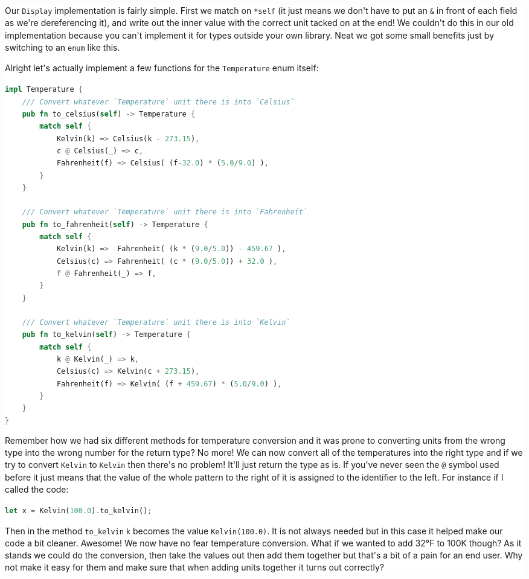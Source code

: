Our `Display` implementation is fairly simple. First we match on `*self` (it
just means we don't have to put an `&` in front of each field as we're
dereferencing it), and write out the inner value with the correct unit tacked on
at the end! We couldn't do this in our old implementation because you can't
implement it for types outside your own library. Neat we got some small benefits
just by switching to an `enum` like this.

Alright let's actually implement a few functions for the `Temperature` enum
itself:

```rust
impl Temperature {
    /// Convert whatever `Temperature` unit there is into `Celsius`
    pub fn to_celsius(self) -> Temperature {
        match self {
            Kelvin(k) => Celsius(k - 273.15),
            c @ Celsius(_) => c,
            Fahrenheit(f) => Celsius( (f-32.0) * (5.0/9.0) ),
        }
    }

    /// Convert whatever `Temperature` unit there is into `Fahrenheit`
    pub fn to_fahrenheit(self) -> Temperature {
        match self {
            Kelvin(k) =>  Fahrenheit( (k * (9.0/5.0)) - 459.67 ),
            Celsius(c) => Fahrenheit( (c * (9.0/5.0)) + 32.0 ),
            f @ Fahrenheit(_) => f,
        }
    }

    /// Convert whatever `Temperature` unit there is into `Kelvin`
    pub fn to_kelvin(self) -> Temperature {
        match self {
            k @ Kelvin(_) => k,
            Celsius(c) => Kelvin(c + 273.15),
            Fahrenheit(f) => Kelvin( (f + 459.67) * (5.0/9.0) ),
        }
    }
}
```

Remember how we had six different methods for temperature conversion and it was
prone to converting units from the wrong type into the wrong number for the
return type? No more! We can now convert all of the temperatures into the right
type and if we try to convert `Kelvin` to `Kelvin` then there's no problem!
It'll just return the type as is. If you've never seen the `@` symbol used
before it just means that the value of the whole pattern to the right of it is
assigned to the identifier to the left. For instance if I called the code:

```rust
let x = Kelvin(100.0).to_kelvin();
```

Then in the method `to_kelvin` `k` becomes the value `Kelvin(100.0)`.
It is not always needed but in this case it helped make our code a bit cleaner.
Awesome! We now have no fear temperature conversion. What if we wanted to add
32°F to 100K though? As it stands we could do the conversion, then take the
values out then add them together but that's a bit of a pain for an end user.
Why not make it easy for them and make sure that when adding units together it
turns out correctly?
